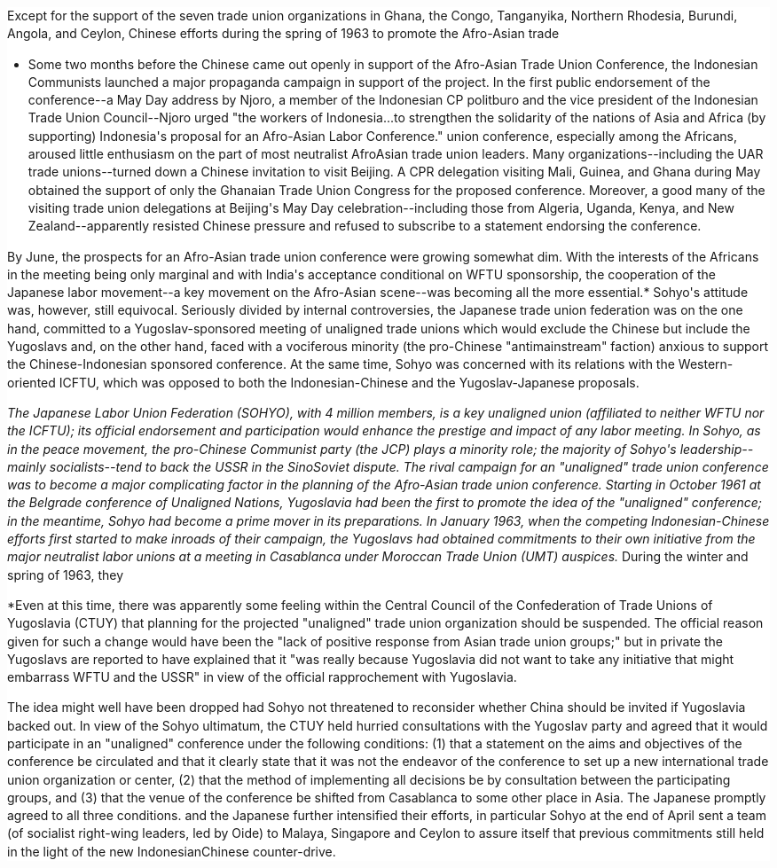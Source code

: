 Except for the support of the seven trade union organizations in Ghana, the Congo, Tanganyika, Northern Rhodesia, Burundi, Angola, and Ceylon, Chinese efforts during the spring of 1963 to promote the Afro-Asian trade

* Some two months before the Chinese came out openly in support of the Afro-Asian Trade Union Conference, the Indonesian Communists launched a major propaganda campaign in support of the project. In the first public endorsement of the conference--a May Day address by Njoro, a member of the Indonesian CP politburo and the vice president of the Indonesian Trade Union Council--Njoro urged "the workers of Indonesia...to strengthen the solidarity of the nations of Asia and Africa (by supporting) Indonesia's proposal for an Afro-Asian Labor Conference." union conference, especially among the Africans, aroused little enthusiasm on the part of most neutralist AfroAsian trade union leaders. Many organizations--including the UAR trade unions--turned down a Chinese invitation to visit Beijing. A CPR delegation visiting Mali, Guinea, and Ghana during May obtained the support of only the Ghanaian Trade Union Congress for the proposed conference. Moreover, a good many of the visiting trade union delegations at Beijing's May Day celebration--including those from Algeria, Uganda, Kenya, and New Zealand--apparently resisted Chinese pressure and refused to subscribe to a statement endorsing the conference.

By June, the prospects for an Afro-Asian trade union conference were growing somewhat dim. With the interests of the Africans in the meeting being only marginal and with India's acceptance conditional on WFTU sponsorship, the cooperation of the Japanese labor movement--a key movement on the Afro-Asian scene--was becoming all the more essential.* Sohyo's attitude was, however, still equivocal. Seriously divided by internal controversies, the Japanese trade union federation was on the one hand, committed to a Yugoslav-sponsored meeting of unaligned trade unions which would exclude the Chinese but include the Yugoslavs and, on the other hand, faced with a vociferous minority (the pro-Chinese "antimainstream" faction) anxious to support the Chinese-Indonesian sponsored conference. At the same time, Sohyo was concerned with its relations with the Western-oriented ICFTU, which was opposed to both the Indonesian-Chinese and the Yugoslav-Japanese proposals.

*The Japanese Labor Union Federation (SOHYO), with 4 million members, is a key unaligned union (affiliated to neither WFTU nor the ICFTU); its official endorsement and participation would enhance the prestige and impact of any labor meeting. In Sohyo, as in the peace movement, the pro-Chinese Communist party (the JCP) plays a minority role; the majority of Sohyo's leadership-- mainly socialists--tend to back the USSR in the SinoSoviet dispute. The rival campaign for an "unaligned" trade union conference was to become a major complicating factor in the planning of the Afro-Asian trade union conference. Starting in October 1961 at the Belgrade conference of Unaligned Nations, Yugoslavia had been the first to promote the idea of the "unaligned" conference; in the meantime, Sohyo had become a prime mover in its preparations. In January 1963, when the competing Indonesian-Chinese efforts first started to make inroads of their campaign, the Yugoslavs had obtained commitments to their own initiative from the major neutralist labor unions at a meeting in Casablanca under Moroccan Trade Union (UMT) auspices.* During the winter and spring of 1963, they

*Even at this time, there was apparently some feeling within the Central Council of the Confederation of Trade Unions of Yugoslavia (CTUY) that planning for the projected "unaligned" trade union organization should be suspended. The official reason given for such a change would have been the "lack of positive response from Asian trade union groups;" but in private the Yugoslavs are reported to have explained that it "was really because Yugoslavia did not want to take any initiative that might embarrass WFTU and the USSR" in view of the official rapprochement with Yugoslavia.

The idea might well have been dropped had Sohyo not threatened to reconsider whether China should be invited if Yugoslavia backed out. In view of the Sohyo ultimatum, the CTUY held hurried consultations with the Yugoslav party and agreed that it would participate in an "unaligned" conference under the following conditions: (1) that a statement on the aims and objectives of the conference be circulated and that it clearly state that it was not the endeavor of the conference to set up a new international trade union organization or center, (2) that the method of implementing all decisions be by consultation between the participating groups, and (3) that the venue of the conference be shifted from Casablanca to some other place in Asia. The Japanese promptly agreed to all three conditions. and the Japanese further intensified their efforts, in particular Sohyo at the end of April sent a team (of socialist right-wing leaders, led by Oide) to Malaya, Singapore and Ceylon to assure itself that previous commitments still held in the light of the new IndonesianChinese counter-drive.
